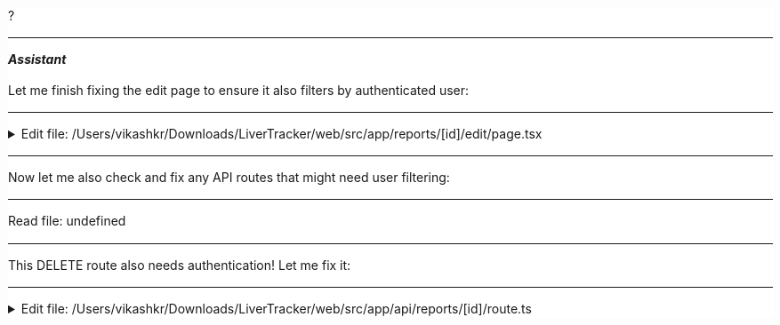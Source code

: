 ?

---

_**Assistant**_

Let me finish fixing the edit page to ensure it also filters by authenticated user:

---

<details><summary>Edit file: /Users/vikashkr/Downloads/LiverTracker/web/src/app/reports/[id]/edit/page.tsx</summary></details>

---

Now let me also check and fix any API routes that might need user filtering:

---

Read file: undefined

---

This DELETE route also needs authentication! Let me fix it:

---

<details><summary>Edit file: /Users/vikashkr/Downloads/LiverTracker/web/src/app/api/reports/[id]/route.ts</summary>

undefined

**Chunk 1**
Lines added: 11, lines removed: 1

```diff
@@ -1,13 +1,23 @@
  import { NextRequest, NextResponse } from "next/server";
  import { prisma } from "@/lib/db";
+ import { getCurrentUserId } from "@/lib/auth";
